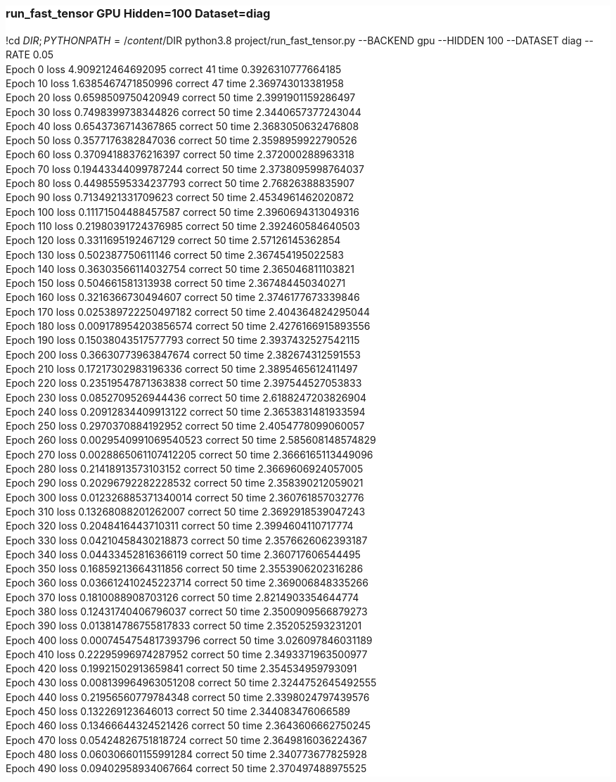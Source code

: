 


### run_fast_tensor GPU Hidden=100 Dataset=diag<br />
!cd $DIR; PYTHONPATH=/content/$DIR python3.8 project/run_fast_tensor.py --BACKEND gpu --HIDDEN 100 --DATASET diag --RATE 0.05<br />
Epoch  0  loss  4.909212464692095 correct 41 time  0.3926310777664185<br />
Epoch  10  loss  1.6385467471850996 correct 47 time  2.369743013381958<br />
Epoch  20  loss  0.6598509750420949 correct 50 time  2.3991901159286497<br />
Epoch  30  loss  0.7498399738344826 correct 50 time  2.3440657377243044<br />
Epoch  40  loss  0.6543736714367865 correct 50 time  2.3683050632476808<br />
Epoch  50  loss  0.3577176382847036 correct 50 time  2.3598959922790526<br />
Epoch  60  loss  0.37094188376216397 correct 50 time  2.372000288963318<br />
Epoch  70  loss  0.19443344099787244 correct 50 time  2.3738095998764037<br />
Epoch  80  loss  0.44985595334237793 correct 50 time  2.76826388835907<br />
Epoch  90  loss  0.7134921331709623 correct 50 time  2.4534961462020872<br />
Epoch  100  loss  0.11171504488457587 correct 50 time  2.3960694313049316<br />
Epoch  110  loss  0.21980391724376985 correct 50 time  2.392460584640503<br />
Epoch  120  loss  0.3311695192467129 correct 50 time  2.57126145362854<br />
Epoch  130  loss  0.502387750611146 correct 50 time  2.367454195022583<br />
Epoch  140  loss  0.36303566114032754 correct 50 time  2.365046811103821<br />
Epoch  150  loss  0.504661581313938 correct 50 time  2.367484450340271<br />
Epoch  160  loss  0.3216366730494607 correct 50 time  2.3746177673339846<br />
Epoch  170  loss  0.025389722250497182 correct 50 time  2.404364824295044<br />
Epoch  180  loss  0.009178954203856574 correct 50 time  2.4276166915893556<br />
Epoch  190  loss  0.15038043517577793 correct 50 time  2.3937432527542115<br />
Epoch  200  loss  0.36630773963847674 correct 50 time  2.382674312591553<br />
Epoch  210  loss  0.17217302983196336 correct 50 time  2.3895465612411497<br />
Epoch  220  loss  0.23519547871363838 correct 50 time  2.397544527053833<br />
Epoch  230  loss  0.0852709526944436 correct 50 time  2.6188247203826904<br />
Epoch  240  loss  0.20912834409913122 correct 50 time  2.3653831481933594<br />
Epoch  250  loss  0.2970370884192952 correct 50 time  2.4054778099060057<br />
Epoch  260  loss  0.0029540991069540523 correct 50 time  2.585608148574829<br />
Epoch  270  loss  0.0028865061107412205 correct 50 time  2.3666165113449096<br />
Epoch  280  loss  0.21418913573103152 correct 50 time  2.3669606924057005<br />
Epoch  290  loss  0.20296792282228532 correct 50 time  2.358390212059021<br />
Epoch  300  loss  0.012326885371340014 correct 50 time  2.360761857032776<br />
Epoch  310  loss  0.13268088201262007 correct 50 time  2.3692918539047243<br />
Epoch  320  loss  0.2048416443710311 correct 50 time  2.3994604110717774<br />
Epoch  330  loss  0.04210458430218873 correct 50 time  2.3576626062393187<br />
Epoch  340  loss  0.04433452816366119 correct 50 time  2.360717606544495<br />
Epoch  350  loss  0.16859213664311856 correct 50 time  2.3553906202316286<br />
Epoch  360  loss  0.036612410245223714 correct 50 time  2.369006848335266<br />
Epoch  370  loss  0.1810088908703126 correct 50 time  2.8214903354644774<br />
Epoch  380  loss  0.12431740406796037 correct 50 time  2.3500909566879273<br />
Epoch  390  loss  0.013814786755817833 correct 50 time  2.352052593231201<br />
Epoch  400  loss  0.0007454754817393796 correct 50 time  3.026097846031189<br />
Epoch  410  loss  0.22295996974287952 correct 50 time  2.3493371963500977<br />
Epoch  420  loss  0.19921502913659841 correct 50 time  2.354534959793091<br />
Epoch  430  loss  0.008139964963051208 correct 50 time  2.3244752645492555<br />
Epoch  440  loss  0.21956560779784348 correct 50 time  2.3398024797439576<br />
Epoch  450  loss  0.132269123646013 correct 50 time  2.344083476066589<br />
Epoch  460  loss  0.13466644324521426 correct 50 time  2.3643606662750245<br />
Epoch  470  loss  0.05424826751818724 correct 50 time  2.3649816036224367<br />
Epoch  480  loss  0.060306601155991284 correct 50 time  2.340773677825928<br />
Epoch  490  loss  0.09402958934067664 correct 50 time  2.370497488975525<br />
